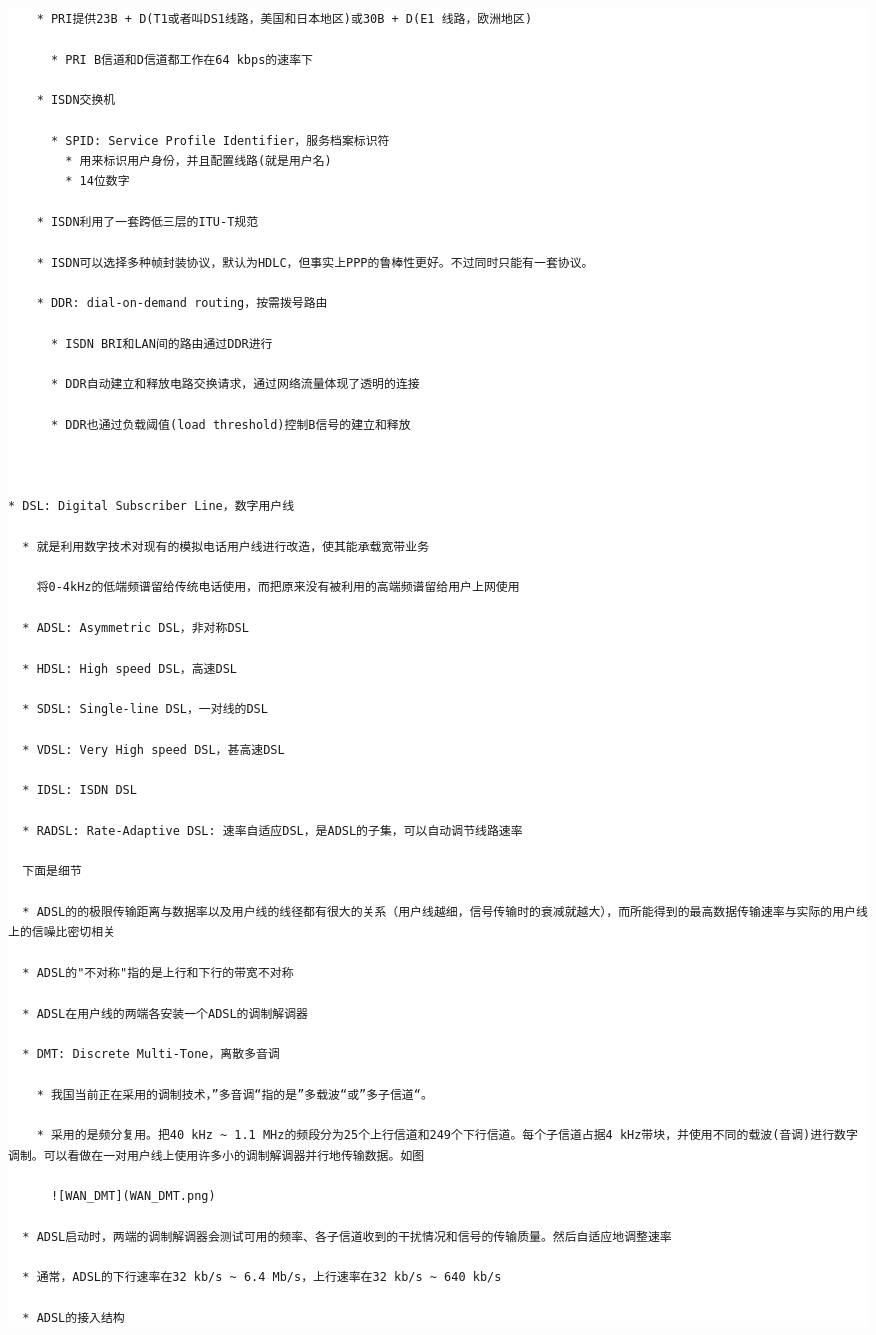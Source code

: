         * PRI提供23B + D(T1或者叫DS1线路，美国和日本地区)或30B + D(E1 线路，欧洲地区)

          * PRI B信道和D信道都工作在64 kbps的速率下

        * ISDN交换机

          * SPID: Service Profile Identifier，服务档案标识符
            * 用来标识用户身份，并且配置线路(就是用户名)
            * 14位数字

        * ISDN利用了一套跨低三层的ITU-T规范

        * ISDN可以选择多种帧封装协议，默认为HDLC，但事实上PPP的鲁棒性更好。不过同时只能有一套协议。

        * DDR: dial-on-demand routing，按需拨号路由

          * ISDN BRI和LAN间的路由通过DDR进行

          * DDR自动建立和释放电路交换请求，通过网络流量体现了透明的连接

          * DDR也通过负载阈值(load threshold)控制B信号的建立和释放

            ​

    * DSL: Digital Subscriber Line，数字用户线

      * 就是利用数字技术对现有的模拟电话用户线进行改造，使其能承载宽带业务

        将0-4kHz的低端频谱留给传统电话使用，而把原来没有被利用的高端频谱留给用户上网使用

      * ADSL: Asymmetric DSL，非对称DSL

      * HDSL: High speed DSL，高速DSL

      * SDSL: Single-line DSL，一对线的DSL

      * VDSL: Very High speed DSL，甚高速DSL

      * IDSL: ISDN DSL

      * RADSL: Rate-Adaptive DSL: 速率自适应DSL，是ADSL的子集，可以自动调节线路速率

      下面是细节

      * ADSL的的极限传输距离与数据率以及用户线的线径都有很大的关系（用户线越细，信号传输时的衰减就越大），而所能得到的最高数据传输速率与实际的用户线上的信噪比密切相关

      * ADSL的"不对称"指的是上行和下行的带宽不对称

      * ADSL在用户线的两端各安装一个ADSL的调制解调器

      * DMT: Discrete Multi-Tone，离散多音调

        * 我国当前正在采用的调制技术，”多音调“指的是”多载波“或”多子信道“。

        * 采用的是频分复用。把40 kHz ~ 1.1 MHz的频段分为25个上行信道和249个下行信道。每个子信道占据4 kHz带块，并使用不同的载波(音调)进行数字调制。可以看做在一对用户线上使用许多小的调制解调器并行地传输数据。如图

          ![WAN_DMT](WAN_DMT.png)

      * ADSL启动时，两端的调制解调器会测试可用的频率、各子信道收到的干扰情况和信号的传输质量。然后自适应地调整速率

      * 通常，ADSL的下行速率在32 kb/s ~ 6.4 Mb/s，上行速率在32 kb/s ~ 640 kb/s

      * ADSL的接入结构
